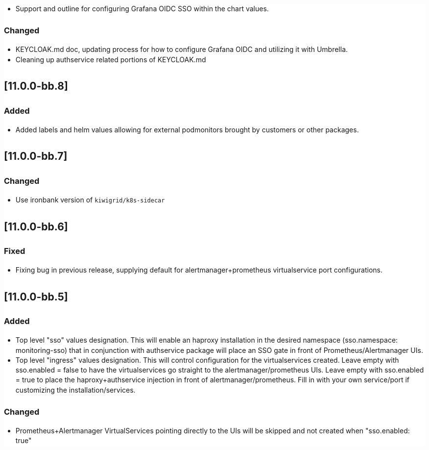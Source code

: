 - Support and outline for configuring Grafana OIDC SSO within the chart values.

### Changed

- KEYCLOAK.md doc, updating process for how to configure Grafana OIDC and utilizing it with Umbrella.
- Cleaning up authservice related portions of KEYCLOAK.md

## [11.0.0-bb.8]

### Added

- Added labels and helm values allowing for external podmonitors brought by customers or other packages.

## [11.0.0-bb.7]

### Changed

- Use ironbank version of `kiwigrid/k8s-sidecar`

## [11.0.0-bb.6]

### Fixed

- Fixing bug in previous release, supplying default for alertmanager+prometheus virtualservice port configurations.

## [11.0.0-bb.5]

### Added

- Top level "sso" values designation. This will enable an haproxy installation in the desired namespace (sso.namespace: monitoring-sso) that in conjunction with authservice package will place an SSO gate in front of Prometheus/Alertmanager UIs.
- Top level "ingress" values designation. This will control configuration for the virtualservices created. Leave empty with sso.enabled = false to have the virtualservices go straight to the alertmanager/prometheus UIs. Leave empty with sso.enabled = true to place the haproxy+authservice injection in front of alertmanager/prometheus. Fill in with your own service/port if customizing the installation/services.

### Changed

- Prometheus+Alertmanager VirtualServices pointing directly to the UIs will be skipped and not created when "sso.enabled: true"
